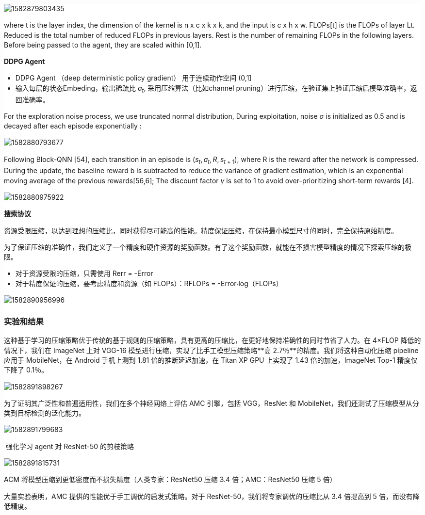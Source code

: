 ![1582879803435](D:\Notes\raw_images\1582879803435.png)

where t is the layer index, the dimension of the kernel is n x c x k x k, and the input is c x h x w. FLOPs[t] is the FLOPs of layer Lt. Reduced is the total number of reduced FLOPs in previous layers. Rest is the number of remaining FLOPs in the following layers. Before being passed to the agent, they are scaled within [0,1].

**DDPG Agent**

- DDPG Agent （deep deterministic policy gradient） 用于连续动作空间 (0,1]
- 输入每层的状态Embeding，输出稀疏比 $a_t$, 采用压缩算法（比如channel pruning）进行压缩，在验证集上验证压缩后模型准确率，返回准确率。

For the exploration noise process, we use truncated normal distribution, During exploitation, noise $\sigma$ is initialized as 0.5 and is decayed after each episode exponentially :

![1582880793677](D:\Notes\raw_images\1582880793677.png)

Following Block-QNN [54], each transition in an episode is $(s_t, a_t,R, s_{t+1})$, where R is the reward after the network is compressed. During the update, the baseline reward b is subtracted to reduce the variance of gradient estimation, which is an exponential moving average of the previous rewards[56,6]; The discount factor $\gamma$ is set to 1 to avoid over-prioritizing short-term rewards [4].

![1582880975922](D:\Notes\raw_images\1582880975922.png)

**搜索协议**

​	资源受限压缩，以达到理想的压缩比，同时获得尽可能高的性能。精度保证压缩，在保持最小模型尺寸的同时，完全保持原始精度。

​	为了保证压缩的准确性，我们定义了一个精度和硬件资源的奖励函数。有了这个奖励函数，就能在不损害模型精度的情况下探索压缩的极限。

- 对于资源受限的压缩，只需使用 Rerr = -Error
- 对于精度保证的压缩，要考虑精度和资源（如 FLOPs）：RFLOPs = -Error∙log（FLOPs）

![1582890956996](D:\Notes\raw_images\1582890956996.png)



### **实验和结果**

这种基于学习的压缩策略优于传统的基于规则的压缩策略，具有更高的压缩比，在更好地保持准确性的同时节省了人力。在 4×FLOP 降低的情况下，我们在 ImageNet 上对 VGG-16 模型进行压缩，实现了比手工模型压缩策略**高 2.7％**的精度。我们将这种自动化压缩 pipeline 应用于 MobileNet，在 Android 手机上测到 1.81 倍的推断延迟加速，在 Titan XP GPU 上实现了 1.43 倍的加速，ImageNet Top-1 精度仅下降了 0.1％。

![1582891898267](D:\Notes\raw_images\1582891898267.png)

为了证明其广泛性和普遍适用性，我们在多个神经网络上评估 AMC 引擎，包括 VGG，ResNet 和 MobileNet，我们还测试了压缩模型从分类到目标检测的泛化能力。

![1582891799683](D:\Notes\raw_images\1582891799683.png)

​														强化学习 agent 对 ResNet-50 的剪枝策略

![1582891815731](D:\Notes\raw_images\1582891815731.png)

ACM 将模型压缩到更低密度而不损失精度（人类专家：ResNet50 压缩 3.4 倍；AMC：ResNet50 压缩 5 倍）

大量实验表明，AMC 提供的性能优于手工调优的启发式策略。对于 ResNet-50，我们将专家调优的压缩比从 3.4 倍提高到 5 倍，而没有降低精度。
